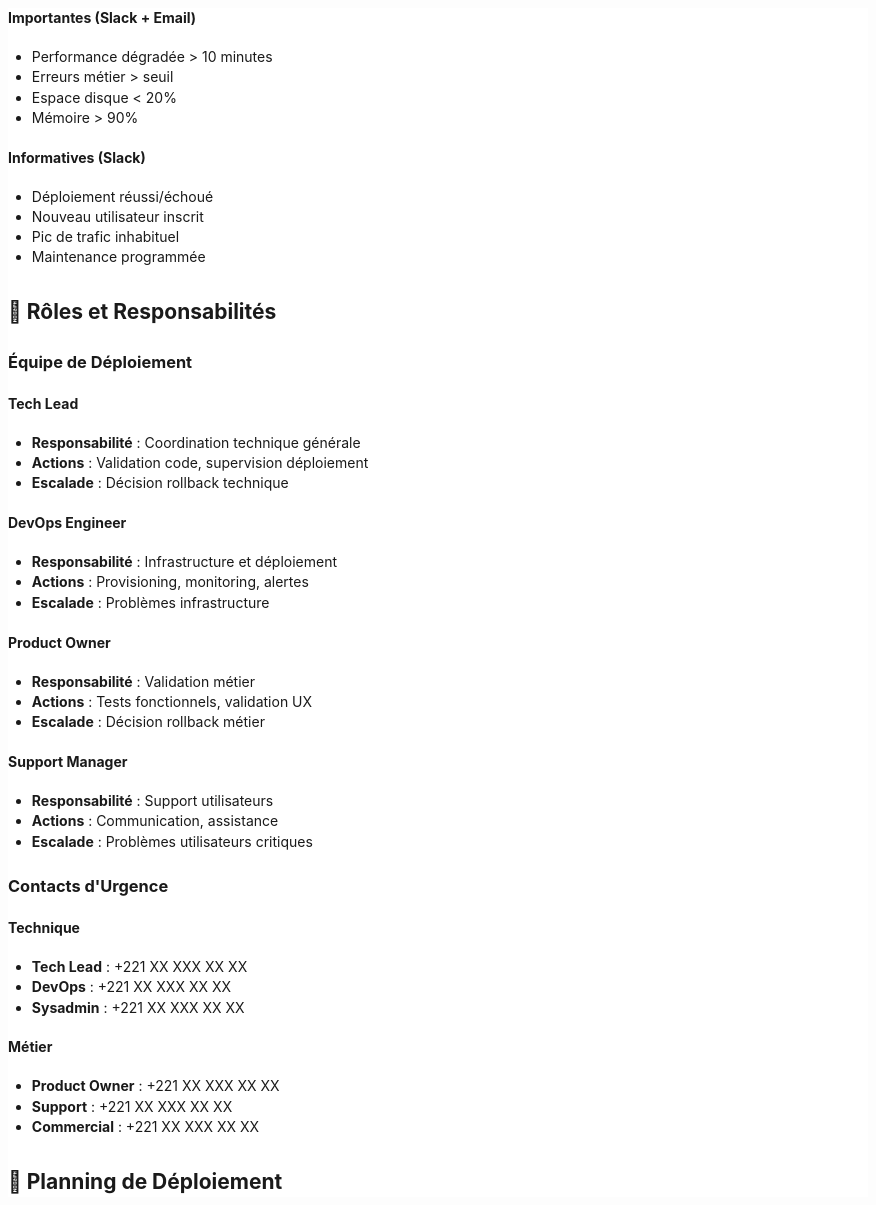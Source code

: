 #### Importantes (Slack + Email)
- Performance dégradée > 10 minutes
- Erreurs métier > seuil
- Espace disque < 20%
- Mémoire > 90%

#### Informatives (Slack)
- Déploiement réussi/échoué
- Nouveau utilisateur inscrit
- Pic de trafic inhabituel
- Maintenance programmée

## 👥 Rôles et Responsabilités

### Équipe de Déploiement

#### Tech Lead
- **Responsabilité** : Coordination technique générale
- **Actions** : Validation code, supervision déploiement
- **Escalade** : Décision rollback technique

#### DevOps Engineer
- **Responsabilité** : Infrastructure et déploiement
- **Actions** : Provisioning, monitoring, alertes
- **Escalade** : Problèmes infrastructure

#### Product Owner
- **Responsabilité** : Validation métier
- **Actions** : Tests fonctionnels, validation UX
- **Escalade** : Décision rollback métier

#### Support Manager
- **Responsabilité** : Support utilisateurs
- **Actions** : Communication, assistance
- **Escalade** : Problèmes utilisateurs critiques

### Contacts d'Urgence

#### Technique
- **Tech Lead** : +221 XX XXX XX XX
- **DevOps** : +221 XX XXX XX XX
- **Sysadmin** : +221 XX XXX XX XX

#### Métier
- **Product Owner** : +221 XX XXX XX XX
- **Support** : +221 XX XXX XX XX
- **Commercial** : +221 XX XXX XX XX

## 📅 Planning de Déploiement
